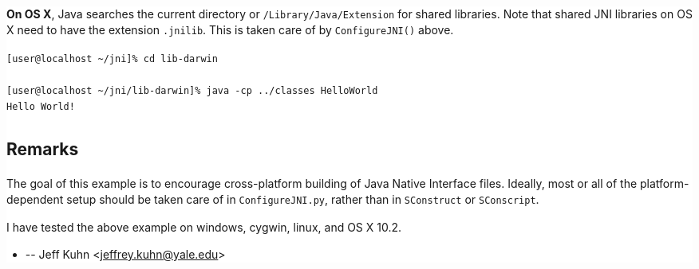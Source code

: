 **On OS X**, Java searches the current directory or `/Library/Java/Extension` for shared libraries. Note that shared JNI libraries on OS X need to have the extension `.jnilib`. This is taken care of by `ConfigureJNI()` above. 
```txt
[user@localhost ~/jni]% cd lib-darwin

[user@localhost ~/jni/lib-darwin]% java -cp ../classes HelloWorld
Hello World!
```

## Remarks

The goal of this example is to encourage cross-platform building of Java Native Interface files. Ideally, most or all of the platform-dependent setup should be taken care of in `ConfigureJNI.py`, rather than in `SConstruct` or `SConscript`. 

I have tested the above example on windows, cygwin, linux, and OS X 10.2. 

   * -- Jeff Kuhn <[jeffrey.kuhn@yale.edu](mailto:jeffrey.kuhn@yale.edu)> 